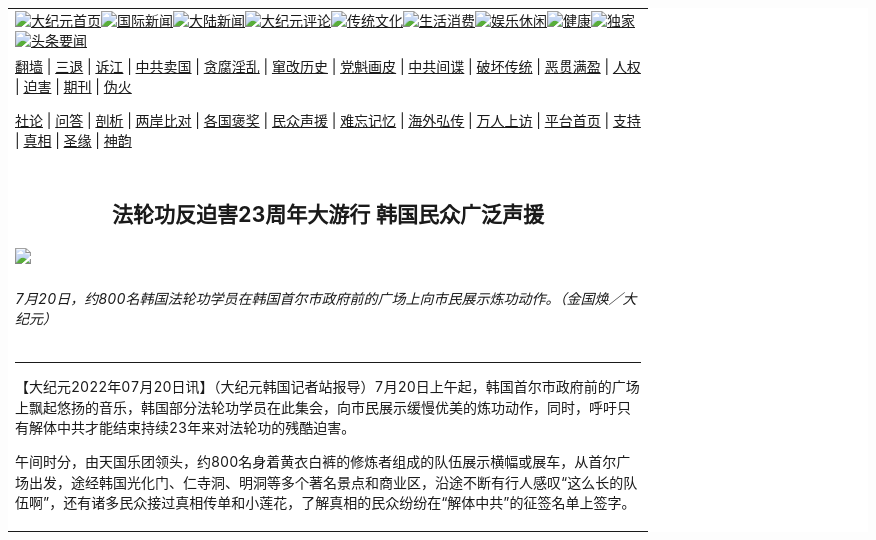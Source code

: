 <a name="1" id="1" target="_blank"></a><span id="1"></span>
<table align=center border="0"><tr><td colspan="2" VALIGN=TOP><a href="https://github.com/19920513/djy/blob/master/gb/nf1351518.md#1"><img src="https://raw.githubusercontent.com/19920513/www/master/t/djy/1.jpg" title="大纪元首页" alt="大纪元首页"></a><a href="https://github.com/19920513/djy/blob/master/gb/n24hr.md#1"><img src="https://raw.githubusercontent.com/19920513/www/master/t/djy/3.jpg" title="国际新闻" alt="国际新闻"></a><a href="https://github.com/19920513/djy/blob/master/gb/nsc413.md#1"><img src="https://raw.githubusercontent.com/19920513/www/master/t/djy/4.jpg" title="大陆新闻" alt="大陆新闻"></a><a href="https://github.com/19920513/djy/blob/master/gb/news392.md#1"><img src="https://raw.githubusercontent.com/19920513/www/master/t/djy/5.jpg" title="大纪元评论" alt="大纪元评论"></a><a href="https://github.com/19920513/djy/blob/master/gb/news2007.md#1"><img src="https://raw.githubusercontent.com/19920513/www/master/t/djy/6.jpg" title="传统文化" alt="传统文化"></a><a href="https://github.com/19920513/djy/blob/master/gb/news2008.md#1"><img src="https://raw.githubusercontent.com/19920513/www/master/t/djy/7.jpg" title="生活消费" alt="生活消费"></a><a href="https://github.com/19920513/djy/blob/master/gb/ncyule.md#1"><img src="https://raw.githubusercontent.com/19920513/www/master/t/djy/8.jpg" title="娱乐休闲" alt="娱乐休闲"></a><a href="https://github.com/19920513/djy/blob/master/gb/nsc1002.md#1"><img src="https://raw.githubusercontent.com/19920513/www/master/t/djy/9.jpg" title="健康" alt="健康"></a><a href="https://github.com/19920513/djy/blob/master/gb/nf6092.md#1"><img src="https://raw.githubusercontent.com/19920513/www/master/t/djy/10a.jpg" title="独家" alt="独家"></a><a href="https://github.com/19920513/djy/blob/master/gb/nf4514.md#1"><img src="https://raw.githubusercontent.com/19920513/www/master/t/djy/12a.jpg" title="头条要闻" alt="头条要闻"></a></td></tr>
<tr><td colspan="2" VALIGN=TOP><a target="_blank" href="https://github.com/19920513/www/blob/master/README.md?zsrh#1">翻墙</a> | <a target="_blank" href="https://github.com/19920513/djy/blob/master/gb/nf5657.md#1">三退</a> | <a target="_blank" href="https://github.com/19920513/djy/blob/master/gb/nf6124.md#1">诉江</a> | <a target="_blank" href="https://github.com/19920513/djy/blob/master/gb/nf1176117.md#1">中共卖国</a> | <a target="_blank" href="https://github.com/19920513/djy/blob/master/gb/nf5773.md#1">贪腐淫乱</a> | <a target="_blank" href="https://github.com/19920513/djy/blob/master/gb/nf1176115.md#1">窜改历史</a> | <a target="_blank" href="https://github.com/19920513/djy/blob/master/gb/nf1176107.md#1">党魁画皮</a> | <a target="_blank" href="https://github.com/19920513/djy/blob/master/gb/nf1320400.md#1">中共间谍</a> | <a target="_blank" href="https://github.com/19920513/djy/blob/master/gb/nf1176114.md#1">破坏传统</a> | <a target="_blank" href="https://github.com/19920513/ntdtv/blob/master/gb/prog447_1.md#1">恶贯满盈</a> | <a target="_blank" href="https://github.com/19920513/djy/blob/master/gb/ncid278.md#1">人权</a> | <a target="_blank" href="https://github.com/19920513/djy/blob/master/gb/nf1176111.md#1">迫害</a> | <a target="_blank" href="https://gitlab.com/szzdlab/mh-qikan/blob/master/README.md#1">期刊</a> | <a target="_blank" href="https://github.com/19920513/djy/blob/master/gb/nf5562.md#1">伪火</a></p><p><a target="_blank" href="https://github.com/19920513/djy/blob/master/gb/9p.md#1">社论</a> | <a target="_blank" href="https://github.com/19920513/djy/blob/master/gb/nf4378.md#1">问答</a> | <a target="_blank" href="https://github.com/19920513/djy/blob/master/gb/nf5792.md#1">剖析</a> | <a target="_blank" href="https://github.com/19920513/djy/blob/master/gb/nf5735.md#1">两岸比对</a> | <a target="_blank" href="https://github.com/19920513/djy/blob/master/gb/nf6119.md#1">各国褒奖</a> | <a target="_blank" href="https://github.com/19920513/djy/blob/master/gb/nf6120.md#1">民众声援</a> | <a target="_blank" href="https://github.com/19920513/djy/blob/master/gb/nf1188594.md#1">难忘记忆</a> | <a target="_blank" href="https://github.com/19920513/djy/blob/master/gb/nf3180.md#1">海外弘传</a> | <a target="_blank" href="https://github.com/19920513/djy/blob/master/gb/nf5410.md#1">万人上访</a> | <a target="_blank" href="https://github.com/19920513/www/blob/master/README.md?zsrh#1">平台首页</a> | <a target="_blank" href="https://github.com/19920513/djy/blob/master/gb/nf4386.md#1">支持</a> | <a target="_blank" href="https://github.com/19920513/djy/blob/master/gb/nf4389.md#1">真相</a> | <a target="_blank" href="https://github.com/19920513/djy/blob/master/gb/nf5790.md#1">圣缘</a> | <a target="_blank" href="https://github.com/19920513/djy/blob/master/gb/nf4786.md#1">神韵</a></td></tr>
<tr><td VALIGN=TOP width="626"><h2 align=center>法轮功反迫害23周年大游行 韩国民众广泛声援</h2>
<img width="600" src="https://i.epochtimes.com/assets/uploads/2022/07/id13785290-2022720-8-600x400.jpg" />
<h6>7月20日，约800名韩国法轮功学员在韩国首尔市政府前的广场上向市民展示炼功动作。（金国焕／大纪元）
</h6>
<hr>
	<p>【大纪元2022年07月20日讯】（大纪元<ahref="https://github.com/19920513/djy/blob/master/gb/tag/%E9%9F%A9%E5%9B%BD.md#1">韩国</a>记者站报导）7月20日上午起，韩国首尔市政府前的广场上飘起悠扬的音乐，韩国部分<ahref="https://github.com/19920513/djy/blob/master/gb/tag/%E6%B3%95%E8%BD%AE%E5%8A%9F.md#1">法轮功</a>学员在此集会，向市民展示缓慢优美的炼功动作，同时，呼吁只有解体中共才能结束持续23年来对法轮功的残酷迫害。</p>
<p>午间时分，由天国乐团领头，约800名身着黄衣白裤的修炼者组成的队伍展示横幅或展车，从首尔广场出发，途经<ahref="https://github.com/19920513/djy/blob/master/gb/tag/%E9%9F%A9%E5%9B%BD.md#1">韩国</a>光化门、仁寺洞、明洞等多个著名景点和商业区，沿途不断有行人感叹“这么长的队伍啊”，还有诸多民众接过真相传单和小莲花，了解真相的民众纷纷在“解体中共”的征签名单上签字。</p>